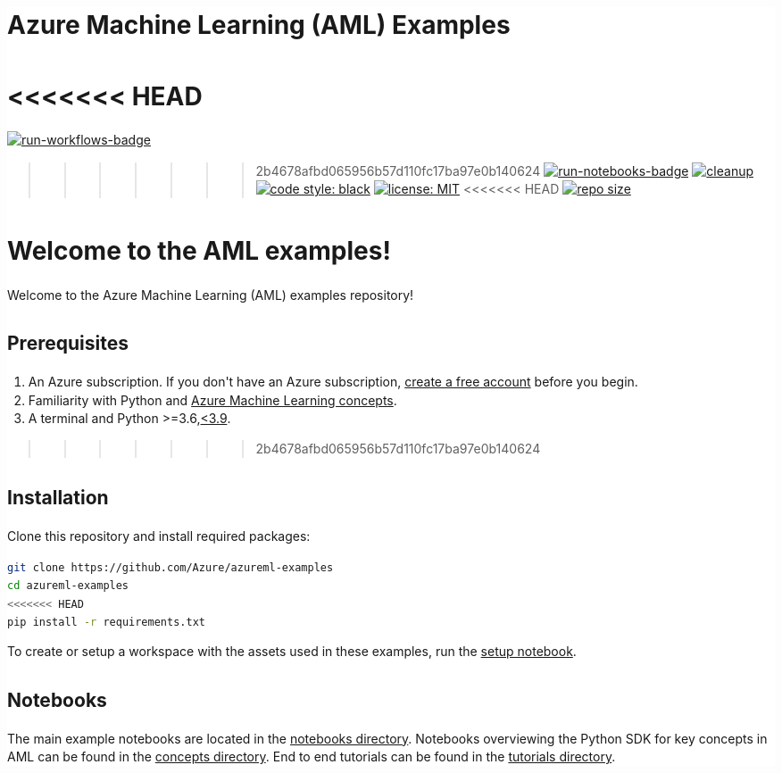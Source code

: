 # Azure Machine Learning (AML) Examples

<<<<<<< HEAD
=======
[![run-workflows-badge](https://github.com/Azure/azureml-examples/workflows/run-workflows/badge.svg)](https://github.com/Azure/azureml-examples/actions?query=workflow%3Arun-workflows)
>>>>>>> 2b4678afbd065956b57d110fc17ba97e0b140624
[![run-notebooks-badge](https://github.com/Azure/azureml-examples/workflows/run-notebooks/badge.svg)](https://github.com/Azure/azureml-examples/actions?query=workflow%3Arun-notebooks)
[![cleanup](https://github.com/Azure/azureml-examples/workflows/cleanup/badge.svg)](https://github.com/Azure/azureml-examples/actions?query=workflow%3Acleanup)
[![code style: black](https://img.shields.io/badge/code%20style-black-000000.svg)](https://github.com/psf/black)
[![license: MIT](https://img.shields.io/badge/License-MIT-purple.svg)](LICENSE)
<<<<<<< HEAD
[![repo size](https://img.shields.io/github/repo-size/Azure/azureml-examples)](https://github.com/Azure/azureml-examples)

Welcome to the AML examples!
=======

Welcome to the Azure Machine Learning (AML) examples repository!

## Prerequisites

1. An Azure subscription. If you don't have an Azure subscription, [create a free account](https://aka.ms/AMLFree) before you begin.
2. Familiarity with Python and [Azure Machine Learning concepts](https://docs.microsoft.com/en-us/azure/machine-learning/concept-azure-machine-learning-architecture).
3. A terminal and Python >=3.6,[\<3.9](https://pypi.org/project/azureml-core).
>>>>>>> 2b4678afbd065956b57d110fc17ba97e0b140624

## Installation

Clone this repository and install required packages:

```sh
git clone https://github.com/Azure/azureml-examples
cd azureml-examples
<<<<<<< HEAD
pip install -r requirements.txt
```

To create or setup a workspace with the assets used in these examples, run the [setup notebook](setup.ipynb).

## Notebooks

The main example notebooks are located in the [notebooks directory](notebooks). Notebooks overviewing the Python SDK for key concepts in AML can be found in the [concepts directory](concepts). End to end tutorials can be found in the [tutorials directory](tutorials).
